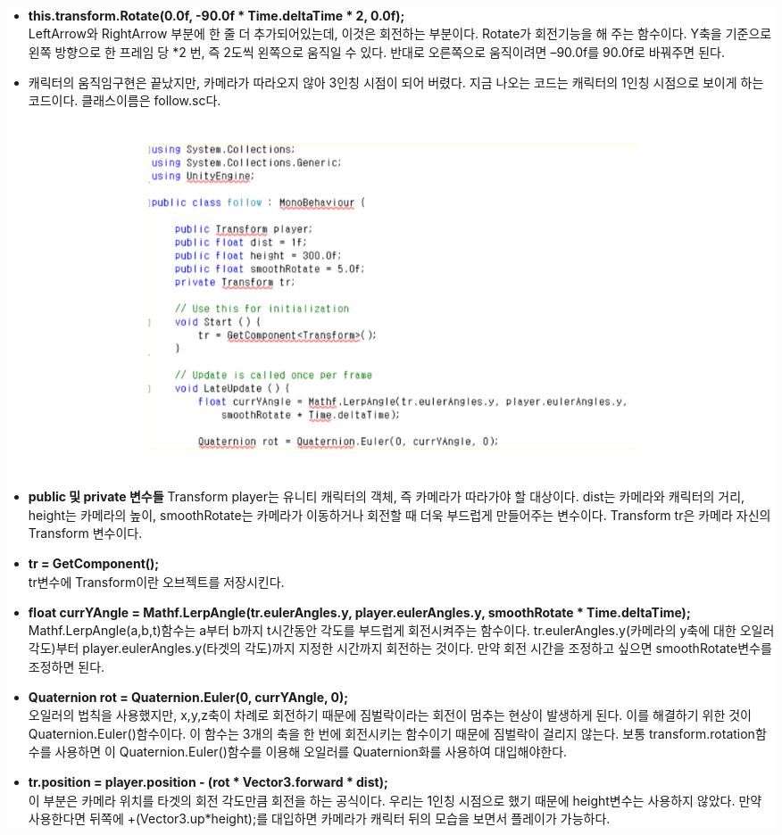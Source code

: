 * **this.transform.Rotate(0.0f, -90.0f * Time.deltaTime * 2, 0.0f);**  
 LeftArrow와 RightArrow 부분에 한 줄 더 추가되어있는데, 이것은 회전하는 부분이다. Rotate가 회전기능을 해 주는 함수이다. Y축을 기준으로 왼쪽 방향으로 한 프레임 당 *2 번, 즉 2도씩 왼쪽으로 움직일 수 있다. 반대로 오른쪽으로 움직이려면 –90.0f를 90.0f로 바꿔주면 된다.

- 캐릭터의 움직임구현은 끝났지만, 카메라가 따라오지 않아 3인칭 시점이 되어 버렸다. 지금 나오는 코드는 캐릭터의 1인칭 시점으로 보이게 하는 코드이다. 클래스이름은 follow.sc다.

&nbsp;&nbsp;&nbsp;&nbsp;&nbsp;&nbsp;&nbsp;&nbsp;&nbsp;&nbsp;&nbsp;&nbsp;&nbsp;&nbsp;&nbsp;&nbsp;&nbsp;&nbsp;&nbsp;&nbsp;&nbsp;&nbsp;&nbsp;&nbsp;&nbsp;&nbsp;&nbsp;&nbsp;&nbsp;&nbsp; <img src = ../img/cpp_2.PNG width = 3500 height = 350/>
<br><br>


* **public 및 private 변수들**   Transform player는 유니티 캐릭터의 객체, 즉 카메라가 따라가야 할 대상이다. dist는 카메라와 캐릭터의 거리, height는 카메라의 높이, smoothRotate는 카메라가 이동하거나 회전할 때 더욱 부드럽게 만들어주는 변수이다. Transform tr은 카메라 자신의 Transform 변수이다.

* **tr = GetComponent<Transform>();**  
 tr변수에 Transform이란 오브젝트를 저장시킨다.


* **float currYAngle = Mathf.LerpAngle(tr.eulerAngles.y, player.eulerAngles.y, smoothRotate * Time.deltaTime);**  
 Mathf.LerpAngle(a,b,t)함수는 a부터 b까지 t시간동안 각도를 부드럽게 회전시켜주는 함수이다. tr.eulerAngles.y(카메라의 y축에 대한 오일러 각도)부터 player.eulerAngles.y(타겟의 각도)까지 지정한 시간까지 회전하는 것이다. 만약 회전 시간을 조정하고 싶으면 smoothRotate변수를 조정하면 된다.


*  **Quaternion rot = Quaternion.Euler(0, currYAngle, 0);**  
오일러의 법칙을 사용했지만, x,y,z축이 차례로 회전하기 때문에 짐벌락이라는 회전이 멈추는 현상이 발생하게 된다. 이를 해결하기 위한 것이 Quaternion.Euler()함수이다. 이 함수는 3개의 축을 한 번에 회전시키는 함수이기 때문에 짐벌락이 걸리지 않는다. 보통 transform.rotation함수를 사용하면 이 Quaternion.Euler()함수를 이용해 오일러를 Quaternion화를 사용하여 대입해야한다.

 * **tr.position = player.position - (rot * Vector3.forward * dist);**  
 이 부분은 카메라 위치를 타겟의 회전 각도만큼 회전을 하는 공식이다. 우리는 1인칭 시점으로 했기 때문에 height변수는 사용하지 않았다. 만약 사용한다면 뒤쪽에 +(Vector3.up*height);를 대입하면 카메라가 캐릭터 뒤의 모습을 보면서 플레이가 가능하다.
